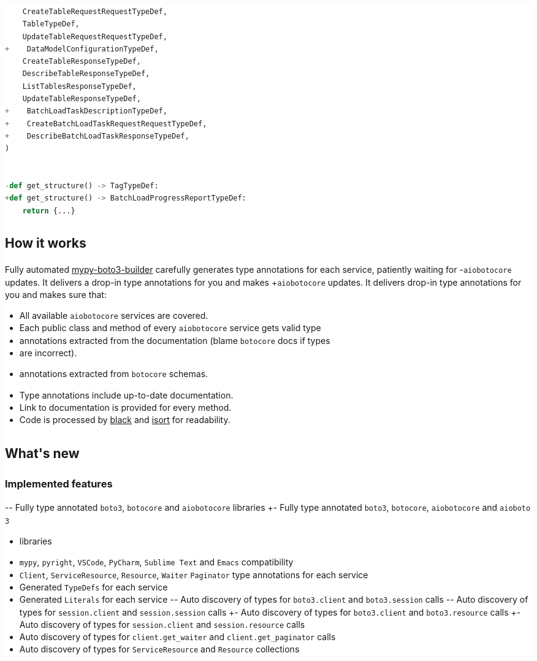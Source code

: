  ```python
     CreateTableRequestRequestTypeDef,
     TableTypeDef,
     UpdateTableRequestRequestTypeDef,
+    DataModelConfigurationTypeDef,
     CreateTableResponseTypeDef,
     DescribeTableResponseTypeDef,
     ListTablesResponseTypeDef,
     UpdateTableResponseTypeDef,
+    BatchLoadTaskDescriptionTypeDef,
+    CreateBatchLoadTaskRequestRequestTypeDef,
+    DescribeBatchLoadTaskResponseTypeDef,
 )
 
 
-def get_structure() -> TagTypeDef:
+def get_structure() -> BatchLoadProgressReportTypeDef:
     return {...}
 ```
 
 <a id="how-it-works"></a>
 
 ## How it works
 
 Fully automated
 [mypy-boto3-builder](https://github.com/youtype/mypy_boto3_builder) carefully
 generates type annotations for each service, patiently waiting for
-`aiobotocore` updates. It delivers a drop-in type annotations for you and makes
+`aiobotocore` updates. It delivers drop-in type annotations for you and makes
 sure that:
 
 - All available `aiobotocore` services are covered.
 - Each public class and method of every `aiobotocore` service gets valid type
-  annotations extracted from the documentation (blame `botocore` docs if types
-  are incorrect).
+  annotations extracted from `botocore` schemas.
 - Type annotations include up-to-date documentation.
 - Link to documentation is provided for every method.
 - Code is processed by [black](https://github.com/psf/black) and
   [isort](https://github.com/PyCQA/isort) for readability.
 
 <a id="what's-new"></a>
 
 ## What's new
 
 <a id="implemented-features"></a>
 
 ### Implemented features
 
-- Fully type annotated `boto3`, `botocore` and `aiobotocore` libraries
+- Fully type annotated `boto3`, `botocore`, `aiobotocore` and `aioboto3`
+  libraries
 - `mypy`, `pyright`, `VSCode`, `PyCharm`, `Sublime Text` and `Emacs`
   compatibility
 - `Client`, `ServiceResource`, `Resource`, `Waiter` `Paginator` type
   annotations for each service
 - Generated `TypeDefs` for each service
 - Generated `Literals` for each service
-- Auto discovery of types for `boto3.client` and `boto3.session` calls
-- Auto discovery of types for `session.client` and `session.session` calls
+- Auto discovery of types for `boto3.client` and `boto3.resource` calls
+- Auto discovery of types for `session.client` and `session.resource` calls
 - Auto discovery of types for `client.get_waiter` and `client.get_paginator`
   calls
 - Auto discovery of types for `ServiceResource` and `Resource` collections